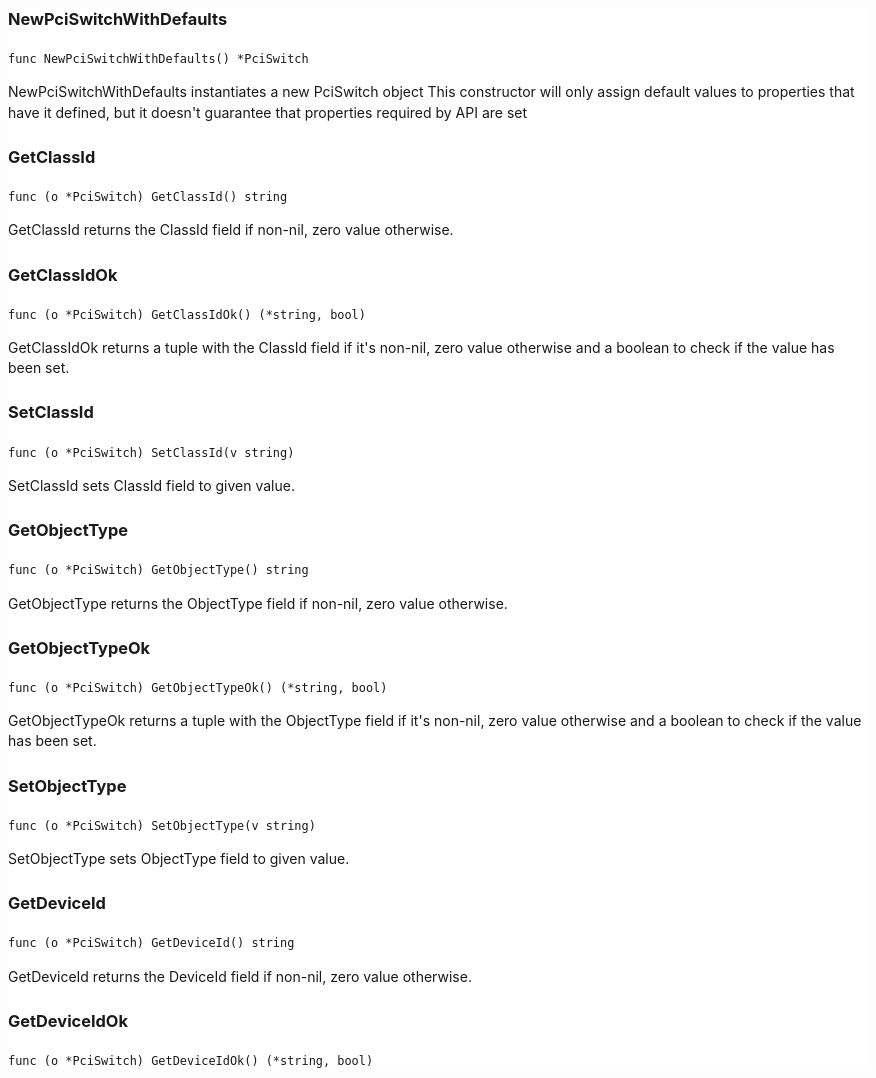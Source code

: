 ### NewPciSwitchWithDefaults

`func NewPciSwitchWithDefaults() *PciSwitch`

NewPciSwitchWithDefaults instantiates a new PciSwitch object
This constructor will only assign default values to properties that have it defined,
but it doesn't guarantee that properties required by API are set

### GetClassId

`func (o *PciSwitch) GetClassId() string`

GetClassId returns the ClassId field if non-nil, zero value otherwise.

### GetClassIdOk

`func (o *PciSwitch) GetClassIdOk() (*string, bool)`

GetClassIdOk returns a tuple with the ClassId field if it's non-nil, zero value otherwise
and a boolean to check if the value has been set.

### SetClassId

`func (o *PciSwitch) SetClassId(v string)`

SetClassId sets ClassId field to given value.


### GetObjectType

`func (o *PciSwitch) GetObjectType() string`

GetObjectType returns the ObjectType field if non-nil, zero value otherwise.

### GetObjectTypeOk

`func (o *PciSwitch) GetObjectTypeOk() (*string, bool)`

GetObjectTypeOk returns a tuple with the ObjectType field if it's non-nil, zero value otherwise
and a boolean to check if the value has been set.

### SetObjectType

`func (o *PciSwitch) SetObjectType(v string)`

SetObjectType sets ObjectType field to given value.


### GetDeviceId

`func (o *PciSwitch) GetDeviceId() string`

GetDeviceId returns the DeviceId field if non-nil, zero value otherwise.

### GetDeviceIdOk

`func (o *PciSwitch) GetDeviceIdOk() (*string, bool)`
